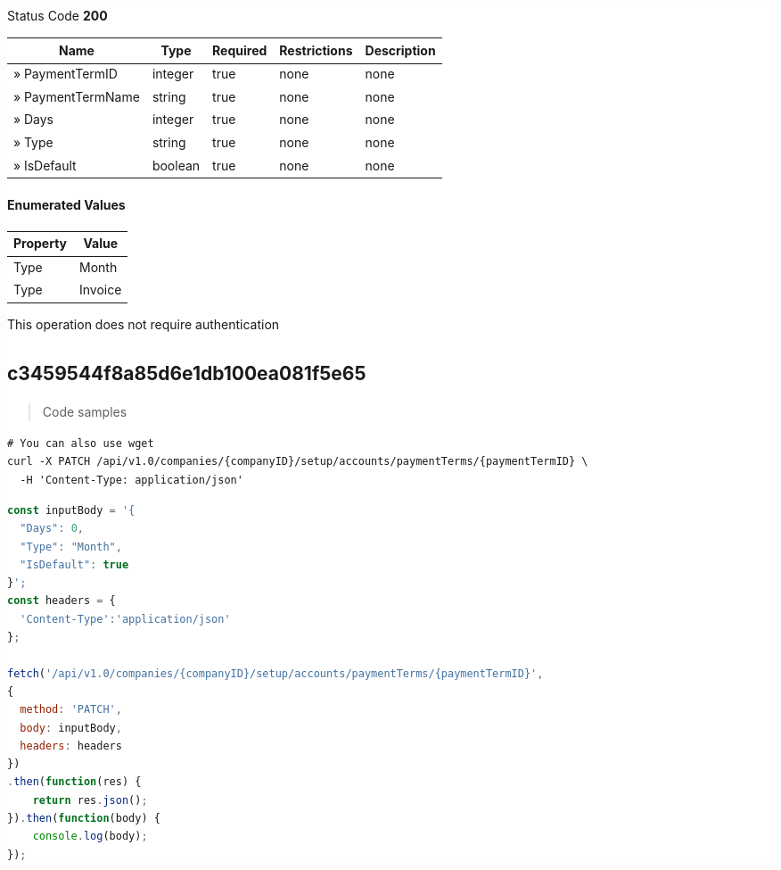 Status Code **200**

|Name|Type|Required|Restrictions|Description|
|---|---|---|---|---|
|» PaymentTermID|integer|true|none|none|
|» PaymentTermName|string|true|none|none|
|» Days|integer|true|none|none|
|» Type|string|true|none|none|
|» IsDefault|boolean|true|none|none|

#### Enumerated Values

|Property|Value|
|---|---|
|Type|Month|
|Type|Invoice|

<aside class="success">
This operation does not require authentication
</aside>

## c3459544f8a85d6e1db100ea081f5e65

<a id="opIdc3459544f8a85d6e1db100ea081f5e65"></a>

> Code samples

```shell
# You can also use wget
curl -X PATCH /api/v1.0/companies/{companyID}/setup/accounts/paymentTerms/{paymentTermID} \
  -H 'Content-Type: application/json'

```

```javascript
const inputBody = '{
  "Days": 0,
  "Type": "Month",
  "IsDefault": true
}';
const headers = {
  'Content-Type':'application/json'
};

fetch('/api/v1.0/companies/{companyID}/setup/accounts/paymentTerms/{paymentTermID}',
{
  method: 'PATCH',
  body: inputBody,
  headers: headers
})
.then(function(res) {
    return res.json();
}).then(function(body) {
    console.log(body);
});

```
